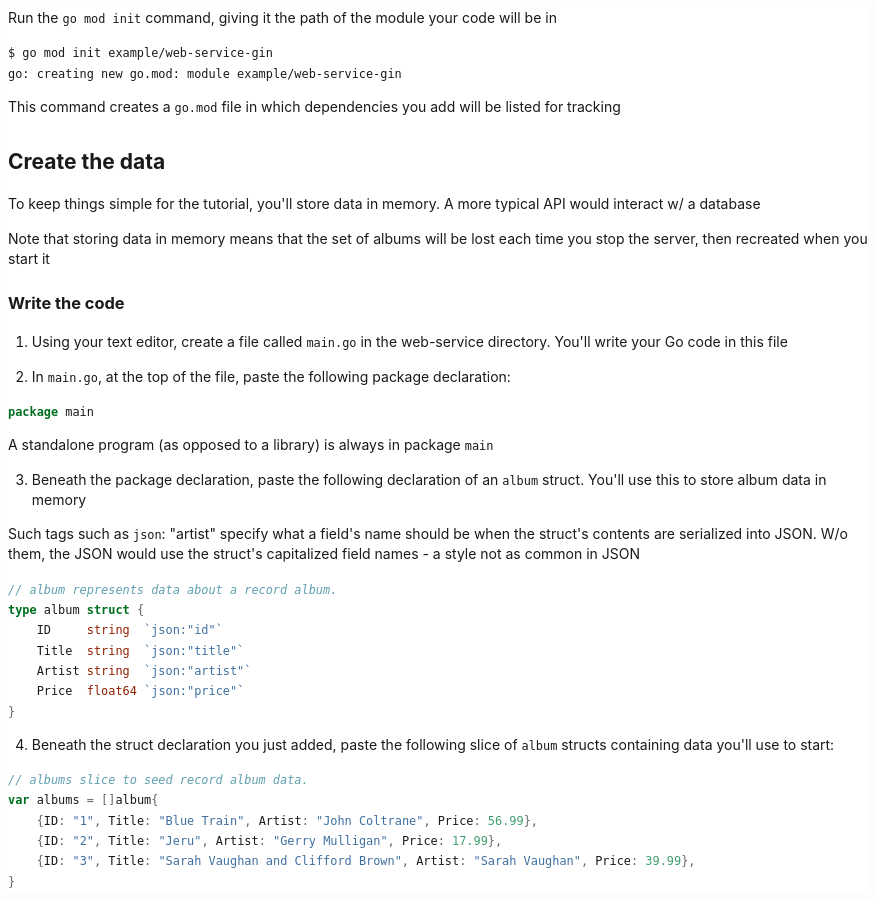Run the `go mod init` command, giving it the path of the module your code will be in

```zsh
$ go mod init example/web-service-gin
go: creating new go.mod: module example/web-service-gin
```

This command creates a `go.mod` file in which dependencies you add will be listed for tracking

## Create the data

To keep things simple for the tutorial, you'll store data in memory. A more typical API would interact w/ a database

Note that storing data in memory means that the set of albums will be lost each time you stop the server, then recreated when you start it

### Write the code

1. Using your text editor, create a file called `main.go` in the web-service directory. You'll write your Go code in this file

2. In `main.go`, at the top of the file, paste the following package declaration:

```go
package main
```

A standalone program (as opposed to a library) is always in package `main`

3. Beneath the package declaration, paste the following declaration of an `album` struct. You'll use this to store album data in memory

Such tags such as `json`: "artist" specify what a field's name should be when the struct's contents are serialized into JSON. W/o them, the JSON would use the struct's capitalized field names - a style not as common in JSON

```go
// album represents data about a record album.
type album struct {
    ID     string  `json:"id"`
    Title  string  `json:"title"`
    Artist string  `json:"artist"`
    Price  float64 `json:"price"`
}
```

4. Beneath the struct declaration you just added, paste the following slice of `album` structs containing data you'll use to start:

```go
// albums slice to seed record album data.
var albums = []album{
    {ID: "1", Title: "Blue Train", Artist: "John Coltrane", Price: 56.99},
    {ID: "2", Title: "Jeru", Artist: "Gerry Mulligan", Price: 17.99},
    {ID: "3", Title: "Sarah Vaughan and Clifford Brown", Artist: "Sarah Vaughan", Price: 39.99},
}
```
